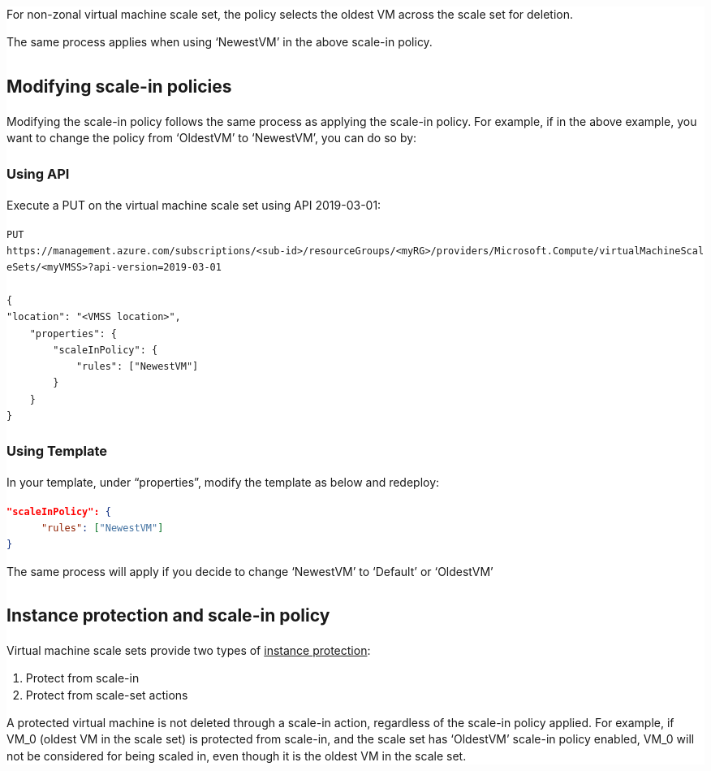 For non-zonal virtual machine scale set, the policy selects the oldest VM across the scale set for deletion.

The same process applies when using ‘NewestVM’ in the above scale-in policy.

## Modifying scale-in policies

Modifying the scale-in policy follows the same process as applying the scale-in policy. For example, if in the above example, you want to change the policy from ‘OldestVM’ to ‘NewestVM’, you can do so by:

### Using API

Execute a PUT on the virtual machine scale set using API 2019-03-01:

```
PUT
https://management.azure.com/subscriptions/<sub-id>/resourceGroups/<myRG>/providers/Microsoft.Compute/virtualMachineScaleSets/<myVMSS>?api-version=2019-03-01 

{ 
"location": "<VMSS location>", 
    "properties": { 
        "scaleInPolicy": {  
            "rules": ["NewestVM"]  
        } 
    }    
}
```

### Using Template

In your template, under “properties”, modify the template as below and redeploy: 

```json
"scaleInPolicy": {  
      "rules": ["NewestVM"]  
} 
```

The same process will apply if you decide to change ‘NewestVM’ to ‘Default’ or ‘OldestVM’

## Instance protection and scale-in policy

Virtual machine scale sets provide two types of [instance protection](./virtual-machine-scale-sets-instance-protection.md#types-of-instance-protection):

1. Protect from scale-in
2. Protect from scale-set actions

A protected virtual machine is not deleted through a scale-in action, regardless of the scale-in policy applied. For example, if VM_0 (oldest VM in the scale set) is protected from scale-in, and the scale set has ‘OldestVM’ scale-in policy enabled, VM_0 will not be considered for being scaled in, even though it is the oldest VM in the scale set. 

